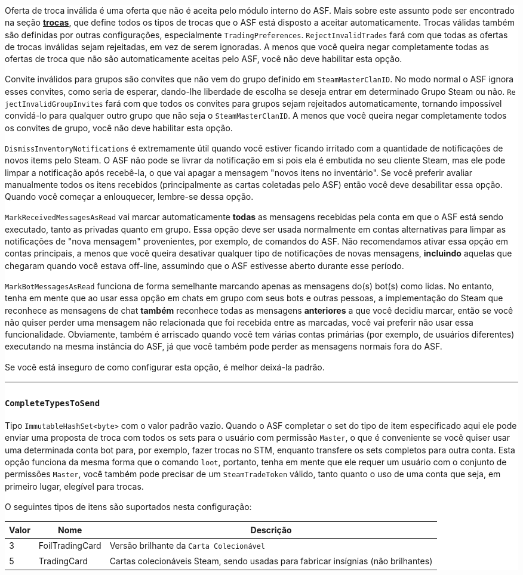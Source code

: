 Oferta de troca inválida é uma oferta que não é aceita pelo módulo interno do ASF. Mais sobre este assunto pode ser encontrado na seção **[trocas](https://github.com/JustArchiNET/ArchiSteamFarm/wiki/Trading-pt-BR)**, que define todos os tipos de trocas que o ASF está disposto a aceitar automaticamente. Trocas válidas também são definidas por outras configurações, especialmente `TradingPreferences`. `RejectInvalidTrades` fará com que todas as ofertas de trocas inválidas sejam rejeitadas, em vez de serem ignoradas. A menos que você queira negar completamente todas as ofertas de troca que não são automaticamente aceitas pelo ASF, você não deve habilitar esta opção.

Convite inválidos para grupos são convites que não vem do grupo definido em `SteamMasterClanID`. No modo normal o ASF ignora esses convites, como seria de esperar, dando-lhe liberdade de escolha se deseja entrar em determinado Grupo Steam ou não. `RejectInvalidGroupInvites` fará com que todos os convites para grupos sejam rejeitados automaticamente, tornando impossível convidá-lo para qualquer outro grupo que não seja o `SteamMasterClanID`. A menos que você queira negar completamente todos os convites de grupo, você não deve habilitar esta opção.

`DismissInventoryNotifications` é extremamente útil quando você estiver ficando irritado com a quantidade de notificações de novos items pelo Steam. O ASF não pode se livrar da notificação em si pois ela é embutida no seu cliente Steam, mas ele pode limpar a notificação após recebê-la, o que vai apagar a mensagem "novos itens no inventário". Se você preferir avaliar manualmente todos os itens recebidos (principalmente as cartas coletadas pelo ASF) então você deve desabilitar essa opção. Quando você começar a enlouquecer, lembre-se dessa opção.

`MarkReceivedMessagesAsRead` vai marcar automaticamente **todas** as mensagens recebidas pela conta em que o ASF está sendo executado, tanto as privadas quanto em grupo. Essa opção deve ser usada normalmente em contas alternativas para limpar as notificações de "nova mensagem" provenientes, por exemplo, de comandos do ASF. Não recomendamos ativar essa opção em contas principais, a menos que você queira desativar qualquer tipo de notificações de novas mensagens, **incluindo** aquelas que chegaram quando você estava off-line, assumindo que o ASF estivesse aberto durante esse período.

`MarkBotMessagesAsRead` funciona de forma semelhante marcando apenas as mensagens do(s) bot(s) como lidas. No entanto, tenha em mente que ao usar essa opção em chats em grupo com seus bots e outras pessoas, a implementação do Steam que reconhece as mensagens de chat **também** reconhece todas as mensagens **anteriores** a que você decidiu marcar, então se você não quiser perder uma mensagem não relacionada que foi recebida entre as marcadas, você vai preferir não usar essa funcionalidade. Obviamente, também é arriscado quando você tem várias contas primárias (por exemplo, de usuários diferentes) executando na mesma instância do ASF, já que você também pode perder as mensagens normais fora do ASF.

Se você está inseguro de como configurar esta opção, é melhor deixá-la padrão.

---

### `CompleteTypesToSend`

Tipo `ImmutableHashSet<byte>` com o valor padrão vazio. Quando o ASF completar o set do tipo de item especificado aqui ele pode enviar uma proposta de troca com todos os sets para o usuário com permissão `Master`, o que é conveniente se você quiser usar uma determinada conta bot para, por exemplo, fazer trocas no STM, enquanto transfere os sets completos para outra conta. Esta opção funciona da mesma forma que o comando `loot`, portanto, tenha em mente que ele requer um usuário com o conjunto de permissões `Master`, você também pode precisar de um `SteamTradeToken` válido, tanto quanto o uso de uma conta que seja, em primeiro lugar, elegível para trocas.

O seguintes tipos de itens são suportados nesta configuração:

| Valor | Nome            | Descrição                                                                         |
| ----- | --------------- | --------------------------------------------------------------------------------- |
| 3     | FoilTradingCard | Versão brilhante da `Carta Colecionável`                                          |
| 5     | TradingCard     | Cartas colecionáveis Steam, sendo usadas para fabricar insígnias (não brilhantes) |
